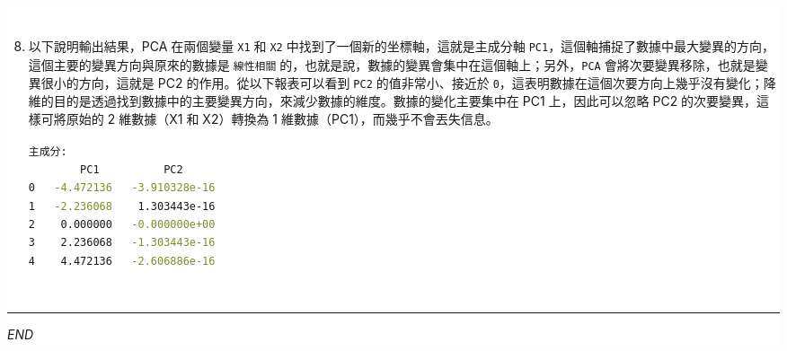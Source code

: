 <br>

8. 以下說明輸出結果，PCA 在兩個變量 `X1` 和 `X2` 中找到了一個新的坐標軸，這就是主成分軸 `PC1`，這個軸捕捉了數據中最大變異的方向，這個主要的變異方向與原來的數據是 `線性相關` 的，也就是說，數據的變異會集中在這個軸上；另外，`PCA` 會將次要變異移除，也就是變異很小的方向，這就是 PC2 的作用。從以下報表可以看到 `PC2` 的值非常小、接近於 `0`，這表明數據在這個次要方向上幾乎沒有變化；降維的目的是透過找到數據中的主要變異方向，來減少數據的維度。數據的變化主要集中在 PC1 上，因此可以忽略 PC2 的次要變異，這樣可將原始的 2 維數據（X1 和 X2）轉換為 1 維數據（PC1），而幾乎不會丟失信息。

    ```bash
    主成分:
            PC1          PC2
    0   -4.472136   -3.910328e-16
    1   -2.236068    1.303443e-16
    2    0.000000   -0.000000e+00
    3    2.236068   -1.303443e-16
    4    4.472136   -2.606886e-16
    ```

<br>

___

_END_
